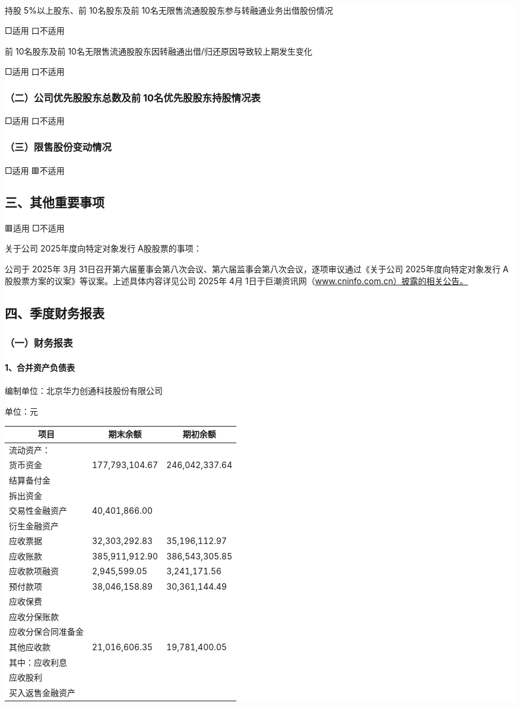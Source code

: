 持股 5%以上股东、前 10名股东及前 10名无限售流通股股东参与转融通业务出借股份情况  

□适用 口不适用  

前 10名股东及前 10名无限售流通股股东因转融通出借/归还原因导致较上期发生变化  

□适用 口不适用  

### （二）公司优先股股东总数及前 10名优先股股东持股情况表  

□适用 口不适用  

### （三）限售股份变动情况  

□适用 🟥不适用  

## 三、其他重要事项  

🟥适用 □不适用  

关于公司 2025年度向特定对象发行 A股股票的事项：  

公司于 2025年 3月 31日召开第六届董事会第八次会议、第六届监事会第八次会议，逐项审议通过《关于公司 2025年度向特定对象发行 A股股票方案的议案》等议案。上述具体内容详见公司 2025年 4月 1日于巨潮资讯网（www.cninfo.com.cn）披露的相关公告。  

## 四、季度财务报表  

### （一）财务报表  

#### 1、合并资产负债表  

编制单位：北京华力创通科技股份有限公司  

单位：元  

| 项目|期末余额|期初余额|
| ---|---|---|
| 流动资产：|||
| 货币资金|177,793,104.67|246,042,337.64|
| 结算备付金|||
| 拆出资金|||
| 交易性金融资产|40,401,866.00||
| 衍生金融资产|||
| 应收票据|32,303,292.83|35,196,112.97|
| 应收账款|385,911,912.90|386,543,305.85|
| 应收款项融资|2,945,599.05|3,241,171.56|
| 预付款项|38,046,158.89|30,361,144.49|
| 应收保费|||
| 应收分保账款|||
| 应收分保合同准备金|||
| 其他应收款|21,016,606.35|19,781,400.05|
| 其中：应收利息|||
| 应收股利|||
| 买入返售金融资产|||